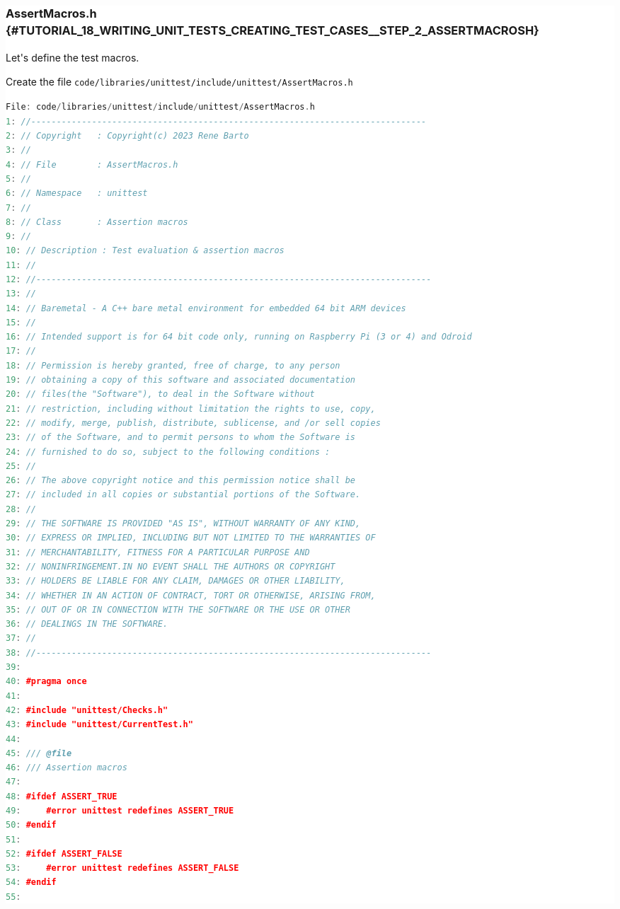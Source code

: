 ### AssertMacros.h {#TUTORIAL_18_WRITING_UNIT_TESTS_CREATING_TEST_CASES__STEP_2_ASSERTMACROSH}

Let's define the test macros.

Create the file `code/libraries/unittest/include/unittest/AssertMacros.h`

```cpp
File: code/libraries/unittest/include/unittest/AssertMacros.h
1: //------------------------------------------------------------------------------
2: // Copyright   : Copyright(c) 2023 Rene Barto
3: //
4: // File        : AssertMacros.h
5: //
6: // Namespace   : unittest
7: //
8: // Class       : Assertion macros
9: //
10: // Description : Test evaluation & assertion macros
11: //
12: //------------------------------------------------------------------------------
13: //
14: // Baremetal - A C++ bare metal environment for embedded 64 bit ARM devices
15: //
16: // Intended support is for 64 bit code only, running on Raspberry Pi (3 or 4) and Odroid
17: //
18: // Permission is hereby granted, free of charge, to any person
19: // obtaining a copy of this software and associated documentation
20: // files(the "Software"), to deal in the Software without
21: // restriction, including without limitation the rights to use, copy,
22: // modify, merge, publish, distribute, sublicense, and /or sell copies
23: // of the Software, and to permit persons to whom the Software is
24: // furnished to do so, subject to the following conditions :
25: //
26: // The above copyright notice and this permission notice shall be
27: // included in all copies or substantial portions of the Software.
28: //
29: // THE SOFTWARE IS PROVIDED "AS IS", WITHOUT WARRANTY OF ANY KIND,
30: // EXPRESS OR IMPLIED, INCLUDING BUT NOT LIMITED TO THE WARRANTIES OF
31: // MERCHANTABILITY, FITNESS FOR A PARTICULAR PURPOSE AND
32: // NONINFRINGEMENT.IN NO EVENT SHALL THE AUTHORS OR COPYRIGHT
33: // HOLDERS BE LIABLE FOR ANY CLAIM, DAMAGES OR OTHER LIABILITY,
34: // WHETHER IN AN ACTION OF CONTRACT, TORT OR OTHERWISE, ARISING FROM,
35: // OUT OF OR IN CONNECTION WITH THE SOFTWARE OR THE USE OR OTHER
36: // DEALINGS IN THE SOFTWARE.
37: //
38: //------------------------------------------------------------------------------
39: 
40: #pragma once
41: 
42: #include "unittest/Checks.h"
43: #include "unittest/CurrentTest.h"
44: 
45: /// @file
46: /// Assertion macros
47: 
48: #ifdef ASSERT_TRUE
49:     #error unittest redefines ASSERT_TRUE
50: #endif
51: 
52: #ifdef ASSERT_FALSE
53:     #error unittest redefines ASSERT_FALSE
54: #endif
55: 
```